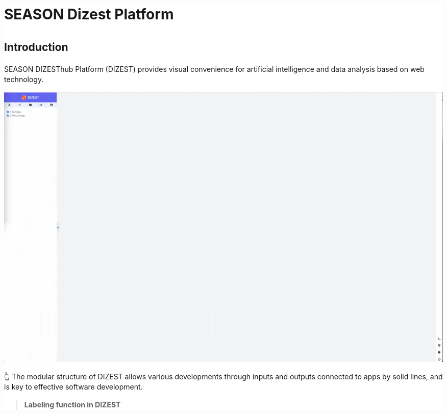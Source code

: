 # SEASON Dizest Platform

## Introduction

SEASON DIZESThub Platform (DIZEST) provides visual convenience for artificial intelligence and data analysis based on web technology.

![screenshot](./screenshots/2x_DIZEST_main.gif)

:point_up_2: The modular structure of DIZEST allows various developments through inputs and outputs connected to apps by solid lines, and is key to effective software development.


> **Labeling function in DIZEST**